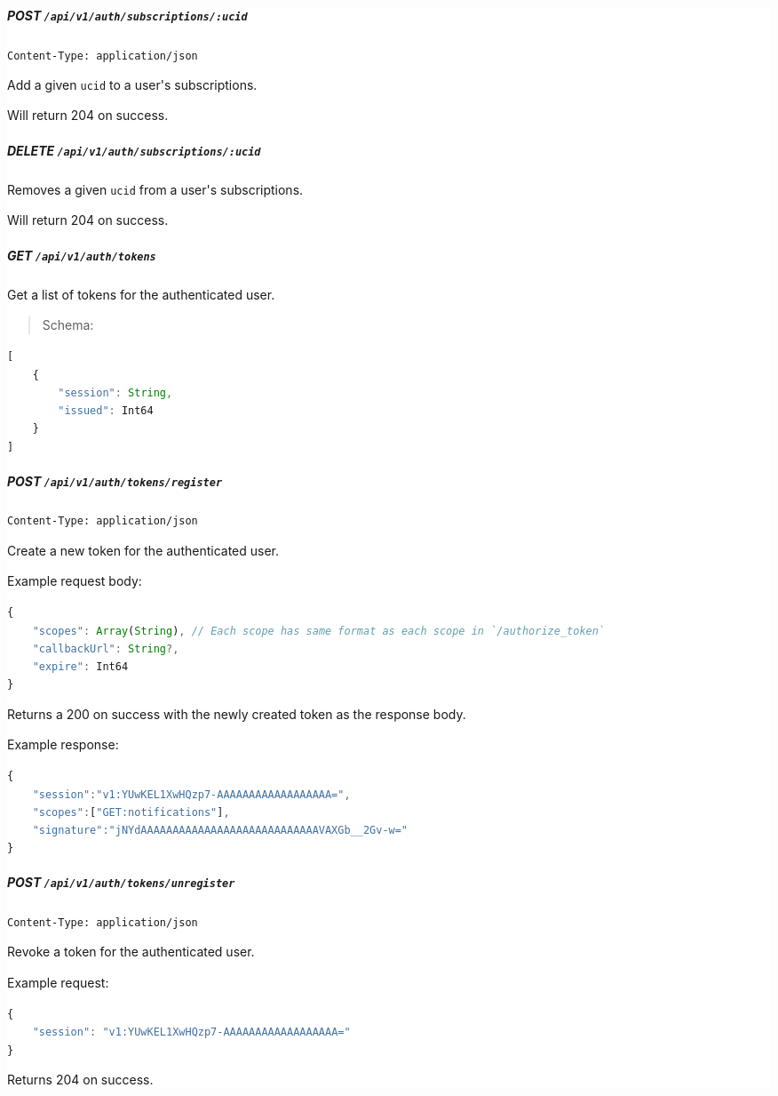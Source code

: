 ##### POST `/api/v1/auth/subscriptions/:ucid`

`Content-Type: application/json`

Add a given `ucid` to a user's subscriptions.

Will return 204 on success.

##### DELETE `/api/v1/auth/subscriptions/:ucid`

Removes a given `ucid` from a user's subscriptions.

Will return 204 on success.

##### GET `/api/v1/auth/tokens`

Get a list of tokens for the authenticated user.

> Schema:

```javascript
[
    {
        "session": String,
        "issued": Int64
    }
]
```

##### POST `/api/v1/auth/tokens/register`

`Content-Type: application/json`

Create a new token for the authenticated user.

Example request body:

```javascript
{
    "scopes": Array(String), // Each scope has same format as each scope in `/authorize_token`
    "callbackUrl": String?,
    "expire": Int64
}
```

Returns a 200 on success with the newly created token as the response body.

Example response:

```javascript
{
    "session":"v1:YUwKEL1XwHQzp7-AAAAAAAAAAAAAAAAAA=",
    "scopes":["GET:notifications"],
    "signature":"jNYdAAAAAAAAAAAAAAAAAAAAAAAAAAAAVAXGb__2Gv-w="
}
```

##### POST `/api/v1/auth/tokens/unregister`

`Content-Type: application/json`

Revoke a token for the authenticated user.

Example request:

```javascript
{
    "session": "v1:YUwKEL1XwHQzp7-AAAAAAAAAAAAAAAAAA="
}
```

Returns 204 on success.
